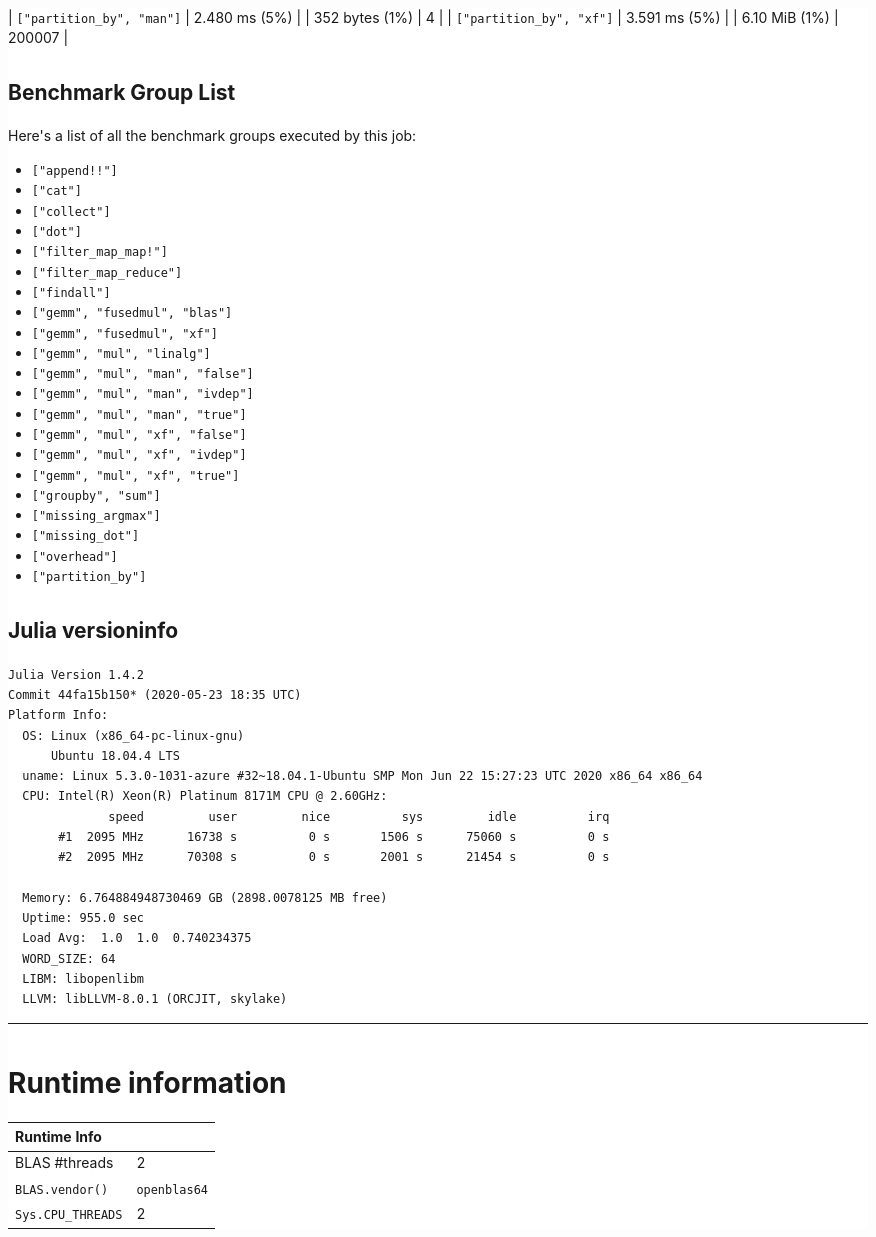 | `["partition_by", "man"]`                |   2.480 ms (5%) |         |  352 bytes (1%) |           4 |
| `["partition_by", "xf"]`                 |   3.591 ms (5%) |         |   6.10 MiB (1%) |      200007 |

## Benchmark Group List
Here's a list of all the benchmark groups executed by this job:

- `["append!!"]`
- `["cat"]`
- `["collect"]`
- `["dot"]`
- `["filter_map_map!"]`
- `["filter_map_reduce"]`
- `["findall"]`
- `["gemm", "fusedmul", "blas"]`
- `["gemm", "fusedmul", "xf"]`
- `["gemm", "mul", "linalg"]`
- `["gemm", "mul", "man", "false"]`
- `["gemm", "mul", "man", "ivdep"]`
- `["gemm", "mul", "man", "true"]`
- `["gemm", "mul", "xf", "false"]`
- `["gemm", "mul", "xf", "ivdep"]`
- `["gemm", "mul", "xf", "true"]`
- `["groupby", "sum"]`
- `["missing_argmax"]`
- `["missing_dot"]`
- `["overhead"]`
- `["partition_by"]`

## Julia versioninfo
```
Julia Version 1.4.2
Commit 44fa15b150* (2020-05-23 18:35 UTC)
Platform Info:
  OS: Linux (x86_64-pc-linux-gnu)
      Ubuntu 18.04.4 LTS
  uname: Linux 5.3.0-1031-azure #32~18.04.1-Ubuntu SMP Mon Jun 22 15:27:23 UTC 2020 x86_64 x86_64
  CPU: Intel(R) Xeon(R) Platinum 8171M CPU @ 2.60GHz: 
              speed         user         nice          sys         idle          irq
       #1  2095 MHz      16738 s          0 s       1506 s      75060 s          0 s
       #2  2095 MHz      70308 s          0 s       2001 s      21454 s          0 s
       
  Memory: 6.764884948730469 GB (2898.0078125 MB free)
  Uptime: 955.0 sec
  Load Avg:  1.0  1.0  0.740234375
  WORD_SIZE: 64
  LIBM: libopenlibm
  LLVM: libLLVM-8.0.1 (ORCJIT, skylake)
```

---
# Runtime information
| Runtime Info | |
|:--|:--|
| BLAS #threads | 2 |
| `BLAS.vendor()` | `openblas64` |
| `Sys.CPU_THREADS` | 2 |
